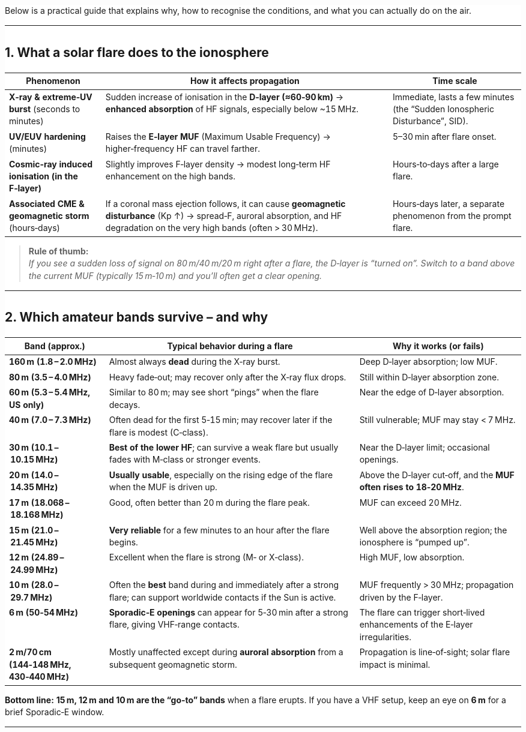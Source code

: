 Below is a practical guide that explains why, how to recognise the conditions, and what you can actually do on the air.

---

## 1. What a solar flare does to the ionosphere

| Phenomenon | How it affects propagation | Time scale |
|------------|---------------------------|-----------|
| **X‑ray & extreme‑UV burst** (seconds to minutes) | Sudden increase of ionisation in the **D‑layer (≈60‑90 km)** → **enhanced absorption** of HF signals, especially below ~15 MHz. | Immediate, lasts a few minutes (the “Sudden Ionospheric Disturbance”, SID). |
| **UV/EUV hardening** (minutes) | Raises the **E‑layer MUF** (Maximum Usable Frequency) → higher‑frequency HF can travel farther. | 5–30 min after flare onset. |
| **Cosmic‑ray induced ionisation (in the F‑layer)** | Slightly improves F‑layer density → modest long‑term HF enhancement on the high bands. | Hours‑to‑days after a large flare. |
| **Associated CME & geomagnetic storm** (hours‑days) | If a coronal mass ejection follows, it can cause **geomagnetic disturbance** (Kp ↑) → spread‑F, auroral absorption, and HF degradation on the very high bands (often > 30 MHz). | Hours‑days later, a separate phenomenon from the prompt flare. |

> **Rule of thumb:**  
> *If you see a sudden loss of signal on 80 m/40 m/20 m right after a flare, the D‑layer is “turned on”. Switch to a band above the current MUF (typically 15 m‑10 m) and you’ll often get a clear opening.*

---

## 2. Which amateur bands survive – and why

| Band (approx.) | Typical behavior during a flare | Why it works (or fails) |
|----------------|--------------------------------|------------------------|
| **160 m (1.8 – 2.0 MHz)** | Almost always **dead** during the X‑ray burst. | Deep D‑layer absorption; low MUF. |
| **80 m (3.5 – 4.0 MHz)** | Heavy fade‑out; may recover only after the X‑ray flux drops. | Still within D‑layer absorption zone. |
| **60 m (5.3 – 5.4 MHz, US only)** | Similar to 80 m; may see short “pings” when the flare decays. | Near the edge of D‑layer absorption. |
| **40 m (7.0 – 7.3 MHz)** | Often dead for the first 5‑15 min; may recover later if the flare is modest (C‑class). | Still vulnerable; MUF may stay < 7 MHz. |
| **30 m (10.1 – 10.15 MHz)** | **Best of the lower HF**; can survive a weak flare but usually fades with M‑class or stronger events. | Near the D‑layer limit; occasional openings. |
| **20 m (14.0 – 14.35 MHz)** | **Usually usable**, especially on the rising edge of the flare when the MUF is driven up. | Above the D‑layer cut‑off, and the **MUF often rises to 18‑20 MHz**. |
| **17 m (18.068 – 18.168 MHz)** | Good, often better than 20 m during the flare peak. | MUF can exceed 20 MHz. |
| **15 m (21.0 – 21.45 MHz)** | **Very reliable** for a few minutes to an hour after the flare begins. | Well above the absorption region; the ionosphere is “pumped up”. |
| **12 m (24.89 – 24.99 MHz)** | Excellent when the flare is strong (M‑ or X‑class). | High MUF, low absorption. |
| **10 m (28.0 – 29.7 MHz)** | Often the **best** band during and immediately after a strong flare; can support worldwide contacts if the Sun is active. | MUF frequently > 30 MHz; propagation driven by the F‑layer. |
| **6 m (50‑54 MHz)** | **Sporadic‑E openings** can appear for 5‑30 min after a strong flare, giving VHF‑range contacts. | The flare can trigger short‑lived enhancements of the E‑layer irregularities. |
| **2 m/70 cm (144‑148 MHz, 430‑440 MHz)** | Mostly unaffected except during **auroral absorption** from a subsequent geomagnetic storm. | Propagation is line‑of‑sight; solar flare impact is minimal. |

**Bottom line:** **15 m, 12 m and 10 m are the “go‑to” bands** when a flare erupts. If you have a VHF setup, keep an eye on **6 m** for a brief Sporadic‑E window.

---